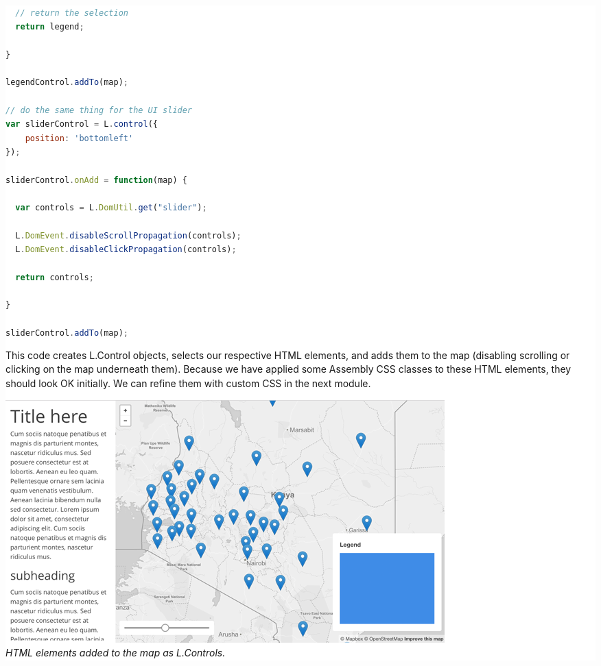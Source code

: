 ```javascript
  // return the selection
  return legend;

}

legendControl.addTo(map);

// do the same thing for the UI slider
var sliderControl = L.control({
    position: 'bottomleft'
});

sliderControl.onAdd = function(map) {

  var controls = L.DomUtil.get("slider");

  L.DomEvent.disableScrollPropagation(controls);
  L.DomEvent.disableClickPropagation(controls);

  return controls;

}

sliderControl.addTo(map);
```

This code creates L.Control objects, selects our respective HTML elements, and adds them to the map (disabling scrolling or clicking on the map underneath them). Because we have applied some Assembly CSS classes to these HTML elements, they should look OK initially. We can refine them with custom CSS in the next module.

![HTML elements added to the map as L.Controls](graphics/map-elements-added.png)  
*HTML elements added to the map as L.Controls.*
